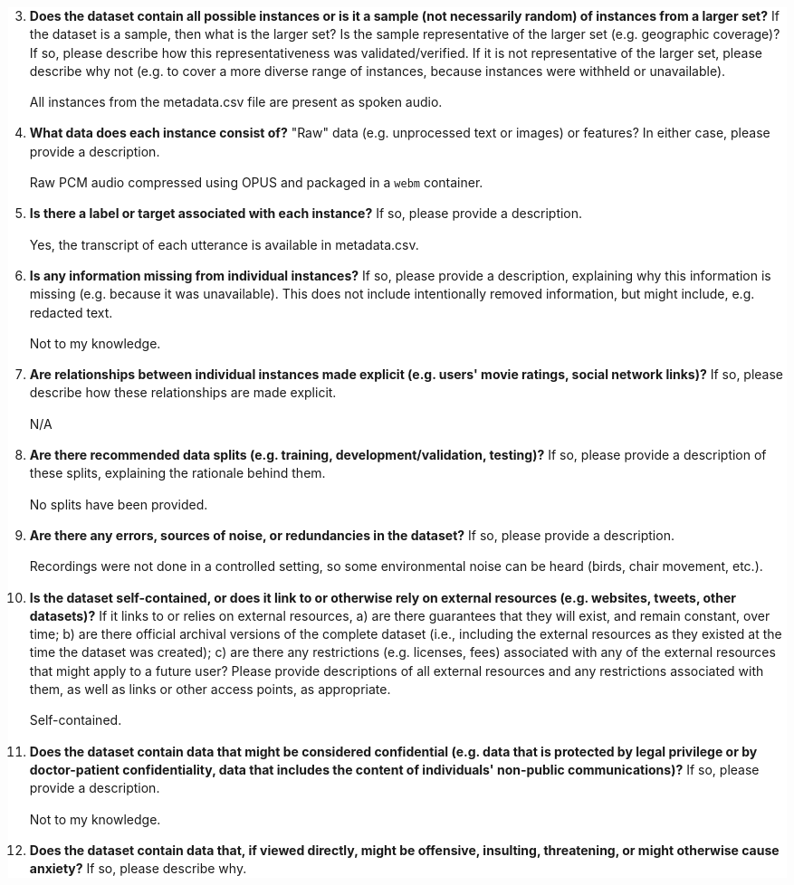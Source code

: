 3. **Does the dataset contain all possible instances or is it a sample (not necessarily random) of instances from a larger set?** If the dataset is a sample, then what is the larger set? Is the sample representative of the larger set (e.g. geographic coverage)? If so, please describe how this representativeness was validated/verified. If it is not representative of the larger set, please describe why not (e.g. to cover a more diverse range of instances, because instances were withheld or unavailable).

    All instances from the metadata.csv file are present as spoken audio.

4. **What data does each instance consist of?** "Raw" data (e.g. unprocessed text or images) or features? In either case, please provide a description.

    Raw PCM audio compressed using OPUS and packaged in a `webm` container.

5. **Is there a label or target associated with each instance?** If so, please provide a description.

    Yes, the transcript of each utterance is available in metadata.csv.

6. **Is any information missing from individual instances?** If so, please provide a description, explaining why this information is missing (e.g. because it was unavailable). This does not include intentionally removed information, but might include, e.g. redacted text.

    Not to my knowledge.

7. **Are relationships between individual instances made explicit (e.g. users' movie ratings, social network links)?** If so, please describe how these relationships are made explicit.

    N/A

8. **Are there recommended data splits (e.g. training, development/validation, testing)?** If so, please provide a description of these splits, explaining the rationale behind them.

    No splits have been provided.

9. **Are there any errors, sources of noise, or redundancies in the dataset?** If so, please provide a description.

    Recordings were not done in a controlled setting, so some environmental noise can be heard (birds, chair movement, etc.).

10. **Is the dataset self-contained, or does it link to or otherwise rely on external resources (e.g. websites, tweets, other datasets)?** If it links to or relies on external resources, a) are there guarantees that they will exist, and remain constant, over time; b) are there official archival versions of the complete dataset (i.e., including the external resources as they existed at the time the dataset was created); c) are there any restrictions (e.g. licenses, fees) associated with any of the external resources that might apply to a future user? Please provide descriptions of all external resources and any restrictions associated with them, as well as links or other access points, as appropriate.

    Self-contained.

11. **Does the dataset contain data that might be considered confidential (e.g. data that is protected by legal privilege or by doctor-patient confidentiality, data that includes the content of individuals' non-public communications)?** If so, please provide a description.

    Not to my knowledge.

12. **Does the dataset contain data that, if viewed directly, might be offensive, insulting, threatening, or might otherwise cause anxiety?** If so, please describe why.
